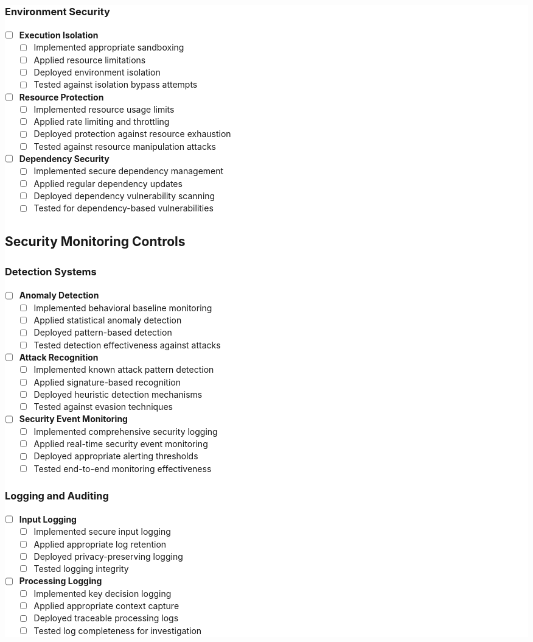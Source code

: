 ### Environment Security

- [ ] **Execution Isolation**
  - [ ] Implemented appropriate sandboxing
  - [ ] Applied resource limitations
  - [ ] Deployed environment isolation
  - [ ] Tested against isolation bypass attempts

- [ ] **Resource Protection**
  - [ ] Implemented resource usage limits
  - [ ] Applied rate limiting and throttling
  - [ ] Deployed protection against resource exhaustion
  - [ ] Tested against resource manipulation attacks

- [ ] **Dependency Security**
  - [ ] Implemented secure dependency management
  - [ ] Applied regular dependency updates
  - [ ] Deployed dependency vulnerability scanning
  - [ ] Tested for dependency-based vulnerabilities

## Security Monitoring Controls

### Detection Systems

- [ ] **Anomaly Detection**
  - [ ] Implemented behavioral baseline monitoring
  - [ ] Applied statistical anomaly detection
  - [ ] Deployed pattern-based detection
  - [ ] Tested detection effectiveness against attacks

- [ ] **Attack Recognition**
  - [ ] Implemented known attack pattern detection
  - [ ] Applied signature-based recognition
  - [ ] Deployed heuristic detection mechanisms
  - [ ] Tested against evasion techniques

- [ ] **Security Event Monitoring**
  - [ ] Implemented comprehensive security logging
  - [ ] Applied real-time security event monitoring
  - [ ] Deployed appropriate alerting thresholds
  - [ ] Tested end-to-end monitoring effectiveness

### Logging and Auditing

- [ ] **Input Logging**
  - [ ] Implemented secure input logging
  - [ ] Applied appropriate log retention
  - [ ] Deployed privacy-preserving logging
  - [ ] Tested logging integrity

- [ ] **Processing Logging**
  - [ ] Implemented key decision logging
  - [ ] Applied appropriate context capture
  - [ ] Deployed traceable processing logs
  - [ ] Tested log completeness for investigation
